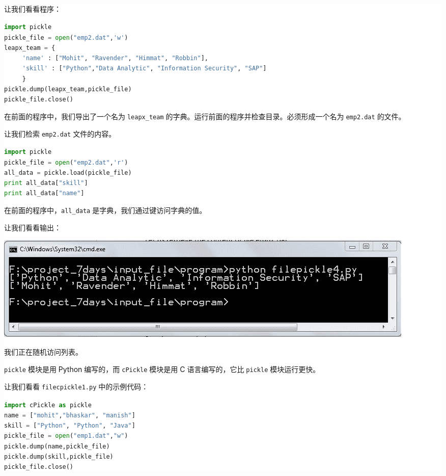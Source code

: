 让我们看看程序：

```py
import pickle
pickle_file = open("emp2.dat",'w')
leapx_team = {
     'name' : ["Mohit", "Ravender", "Himmat", "Robbin"],
     'skill' : ["Python","Data Analytic", "Information Security", "SAP"]
     }
pickle.dump(leapx_team,pickle_file)
pickle_file.close() 

```

在前面的程序中，我们导出了一个名为 `leapx_team` 的字典。运行前面的程序并检查目录。必须形成一个名为 `emp2.dat` 的文件。

让我们检索 `emp2.dat` 文件的内容。

```py
import pickle
pickle_file = open("emp2.dat",'r')
all_data = pickle.load(pickle_file)
print all_data["skill"]
print all_data["name"] 

```

在前面的程序中，`all_data` 是字典，我们通过键访问字典的值。

让我们看看输出：

![图片](img/file_figure15.jpg)

我们正在随机访问列表。

`pickle` 模块是用 Python 编写的，而 `cPickle` 模块是用 C 语言编写的，它比 `pickle` 模块运行更快。

让我们看看 `filecpickle1.py` 中的示例代码：

```py
import cPickle as pickle
name = ["mohit","bhaskar", "manish"]
skill = ["Python", "Python", "Java"]
pickle_file = open("emp1.dat","w")
pickle.dump(name,pickle_file)
pickle.dump(skill,pickle_file)
pickle_file.close()

```
